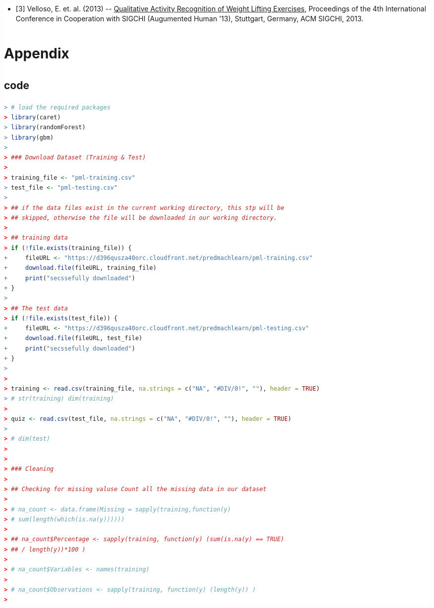 
* [3] Velloso, E. et. al. (2013) -- <a href="http://groupware.les.inf.puc-rio.br/work.jsf?p1=11201">Qualitative Activity Recognition of Weight Lifting Exercises</a>, Proceedings of the 4th International Conference in Cooperation with SIGCHI (Augumented Human '13), Stuttgart, Germany, ACM SIGCHI, 2013.




# Appendix

## code


```r
> # load the required packages
> library(caret)
> library(randomForest)
> library(gbm)
> 
> ### Download Dataset (Training & Test)
> 
> training_file <- "pml-training.csv"
> test_file <- "pml-testing.csv"
> 
> ## if the data files exist in the current working directory, this stp will be
> ## skipped, otherwise the file will be downloaded in our working directory.
> 
> ## training data
> if (!file.exists(training_file)) {
+     fileURL <- "https://d396qusza40orc.cloudfront.net/predmachlearn/pml-training.csv"
+     download.file(fileURL, training_file)
+     print("secssefully downloaded")
+ }
> 
> ## The test data
> if (!file.exists(test_file)) {
+     fileURL <- "https://d396qusza40orc.cloudfront.net/predmachlearn/pml-testing.csv"
+     download.file(fileURL, test_file)
+     print("secssefully downloaded")
+ }
> 
> 
> training <- read.csv(training_file, na.strings = c("NA", "#DIV/0!", ""), header = TRUE)
> # str(training) dim(training)
> 
> quiz <- read.csv(test_file, na.strings = c("NA", "#DIV/0!", ""), header = TRUE)
> 
> # dim(test)
> 
> 
> ### Cleaning
> 
> ## Checking for missing valuse Count all the missing data in our dataset
> 
> # na_count <- data.frame(Missing = sapply(training,function(y)
> # sum(length(which(is.na(y))))))
> 
> ## na_count$Percentage <- sapply(training, function(y) (sum(is.na(y) == TRUE)
> ## / length(y))*100 )
> 
> # na_count$Variables <- names(training)
> 
> # na_count$Observations <- sapply(training, function(y) (length(y)) )
> 
```